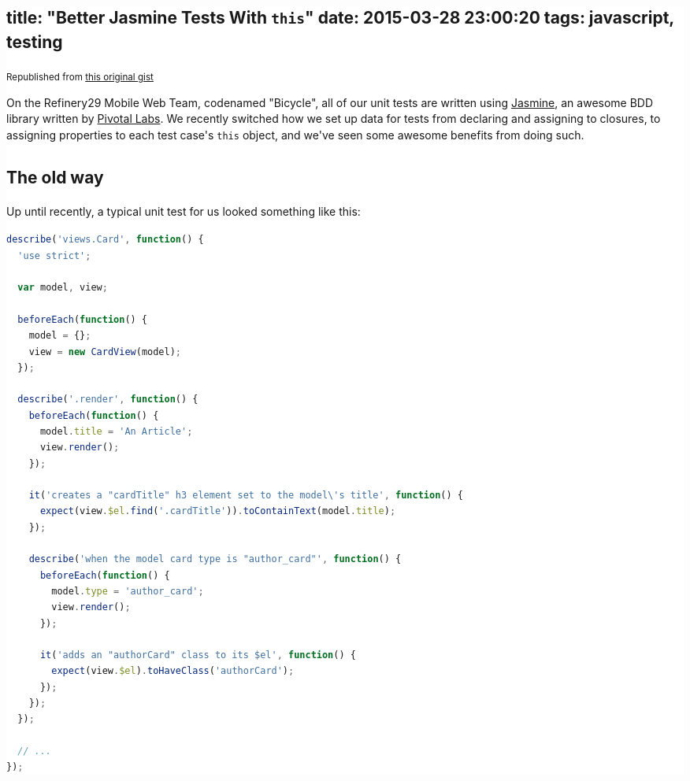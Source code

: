 title: "Better Jasmine Tests With `this`"
date: 2015-03-28 23:00:20
tags: javascript, testing
---

<small>Republished from [this original gist](https://gist.githubusercontent.com/traviskaufman/11131303/raw/cc0ebcd1911317ae01c4fef4e9175c7da94bc1c8/jasmine-this-vars.md)</small>

On the Refinery29 Mobile Web Team, codenamed "Bicycle", all of our unit tests are written using [Jasmine](http://jasmine.github.io/2.0/introduction.html), an awesome BDD library written by [Pivotal Labs](http://pivotallabs.com/). We recently switched how we set up data for tests from declaring and assigning to closures, to assigning properties to each test case's `this` object, and we've seen some awesome benefits from doing such.

## The old way

Up until recently, a typical unit test for us looked something like this:

```javascript
describe('views.Card', function() {
  'use strict';

  var model, view;

  beforeEach(function() {
    model = {};
    view = new CardView(model);
  });

  describe('.render', function() {
    beforeEach(function() {
      model.title = 'An Article';
      view.render();
    });

    it('creates a "cardTitle" h3 element set to the model\'s title', function() {
      expect(view.$el.find('.cardTitle')).toContainText(model.title);
    });

    describe('when the model card type is "author_card"', function() {
      beforeEach(function() {
        model.type = 'author_card';
        view.render();
      });

      it('adds an "authorCard" class to its $el', function() {
        expect(view.$el).toHaveClass('authorCard');
      });
    });
  });

  // ...
});
```
